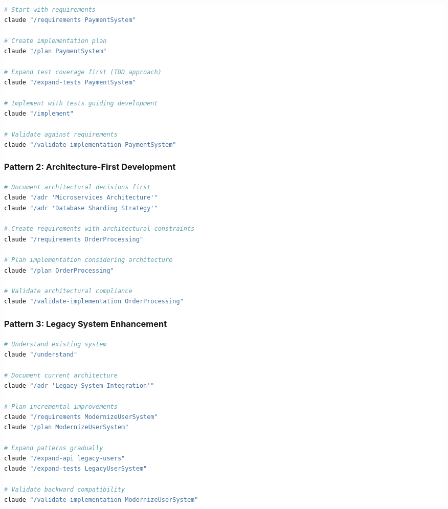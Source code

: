 ```bash
# Start with requirements
claude "/requirements PaymentSystem"

# Create implementation plan
claude "/plan PaymentSystem"

# Expand test coverage first (TDD approach)
claude "/expand-tests PaymentSystem"

# Implement with tests guiding development
claude "/implement"

# Validate against requirements
claude "/validate-implementation PaymentSystem"
```

### Pattern 2: Architecture-First Development

```bash
# Document architectural decisions first
claude "/adr 'Microservices Architecture'"
claude "/adr 'Database Sharding Strategy'"

# Create requirements with architectural constraints
claude "/requirements OrderProcessing"

# Plan implementation considering architecture
claude "/plan OrderProcessing"

# Validate architectural compliance
claude "/validate-implementation OrderProcessing"
```

### Pattern 3: Legacy System Enhancement

```bash
# Understand existing system
claude "/understand"

# Document current architecture
claude "/adr 'Legacy System Integration'"

# Plan incremental improvements
claude "/requirements ModernizeUserSystem"
claude "/plan ModernizeUserSystem"

# Expand patterns gradually
claude "/expand-api legacy-users"
claude "/expand-tests LegacyUserSystem"

# Validate backward compatibility
claude "/validate-implementation ModernizeUserSystem"
```
